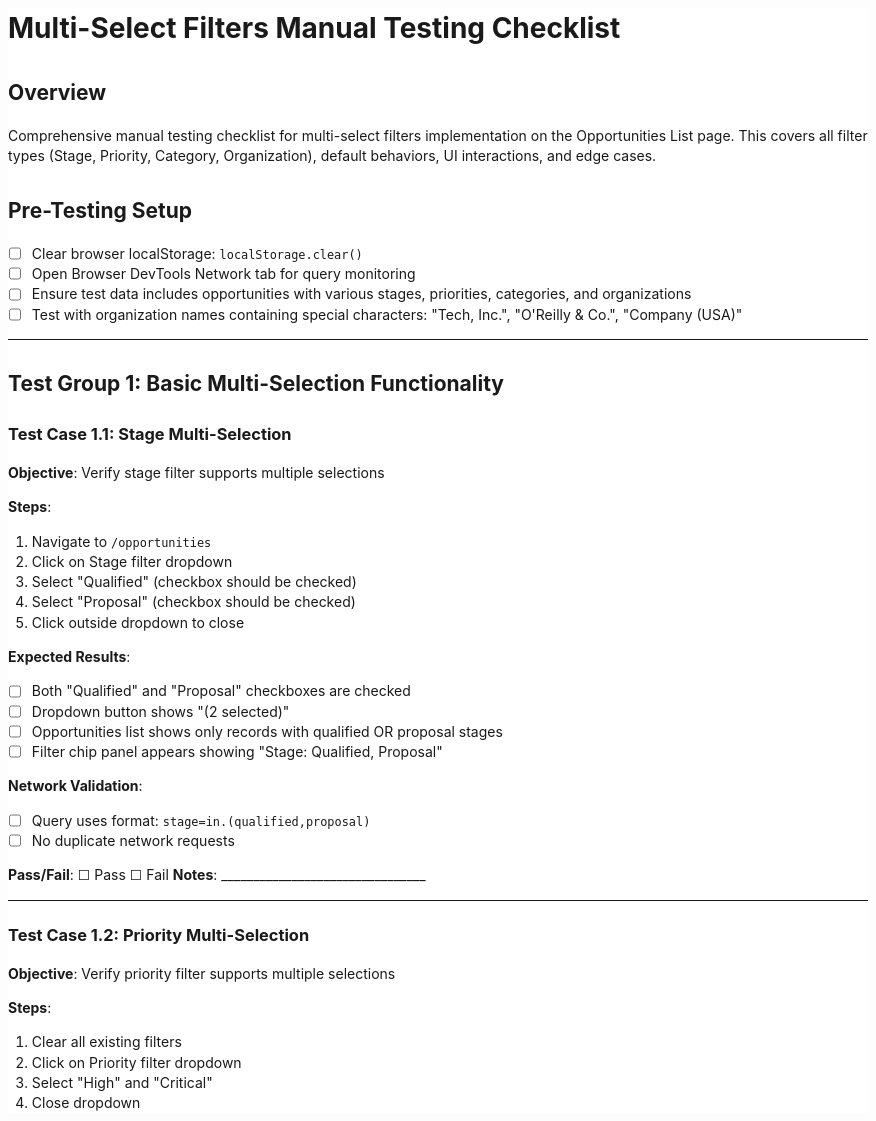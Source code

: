 # Multi-Select Filters Manual Testing Checklist

## Overview
Comprehensive manual testing checklist for multi-select filters implementation on the Opportunities List page. This covers all filter types (Stage, Priority, Category, Organization), default behaviors, UI interactions, and edge cases.

## Pre-Testing Setup
- [ ] Clear browser localStorage: `localStorage.clear()`
- [ ] Open Browser DevTools Network tab for query monitoring
- [ ] Ensure test data includes opportunities with various stages, priorities, categories, and organizations
- [ ] Test with organization names containing special characters: "Tech, Inc.", "O'Reilly & Co.", "Company (USA)"

---

## Test Group 1: Basic Multi-Selection Functionality

### Test Case 1.1: Stage Multi-Selection
**Objective**: Verify stage filter supports multiple selections

**Steps**:
1. Navigate to `/opportunities`
2. Click on Stage filter dropdown
3. Select "Qualified" (checkbox should be checked)
4. Select "Proposal" (checkbox should be checked)
5. Click outside dropdown to close

**Expected Results**:
- [ ] Both "Qualified" and "Proposal" checkboxes are checked
- [ ] Dropdown button shows "(2 selected)"
- [ ] Opportunities list shows only records with qualified OR proposal stages
- [ ] Filter chip panel appears showing "Stage: Qualified, Proposal"

**Network Validation**:
- [ ] Query uses format: `stage=in.(qualified,proposal)`
- [ ] No duplicate network requests

**Pass/Fail**: ☐ Pass ☐ Fail
**Notes**: ________________________________

---

### Test Case 1.2: Priority Multi-Selection
**Objective**: Verify priority filter supports multiple selections

**Steps**:
1. Clear all existing filters
2. Click on Priority filter dropdown
3. Select "High" and "Critical"
4. Close dropdown
